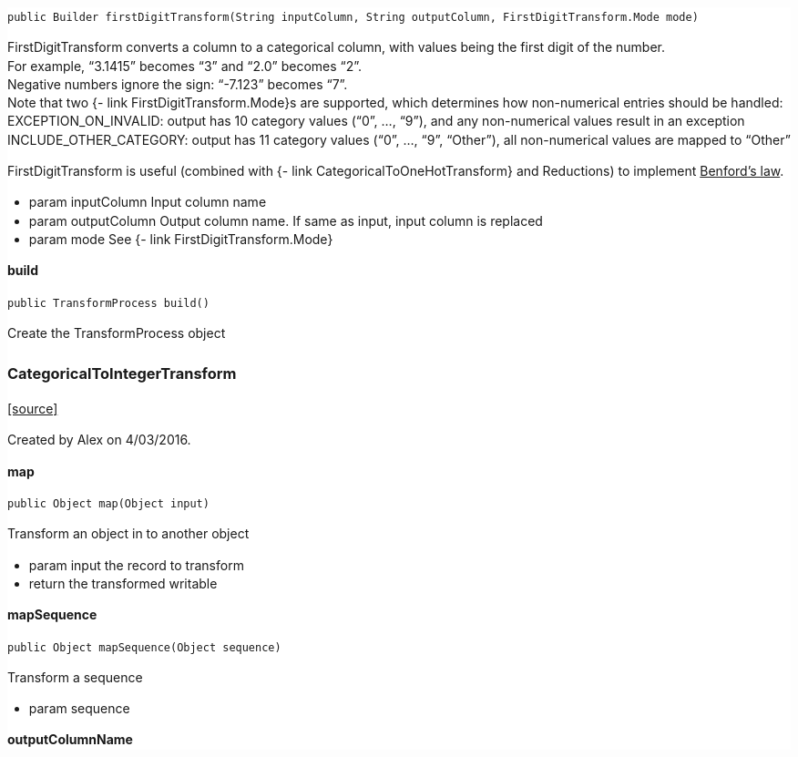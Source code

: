 ```text
public Builder firstDigitTransform(String inputColumn, String outputColumn, FirstDigitTransform.Mode mode)
```

FirstDigitTransform converts a column to a categorical column, with values being the first digit of the number.  
For example, “3.1415” becomes “3” and “2.0” becomes “2”.  
Negative numbers ignore the sign: “-7.123” becomes “7”.  
Note that two {- link FirstDigitTransform.Mode}s are supported, which determines how non-numerical entries should be handled:  
EXCEPTION\_ON\_INVALID: output has 10 category values \(“0”, …, “9”\), and any non-numerical values result in an exception  
INCLUDE\_OTHER\_CATEGORY: output has 11 category values \(“0”, …, “9”, “Other”\), all non-numerical values are mapped to “Other”

FirstDigitTransform is useful \(combined with {- link CategoricalToOneHotTransform} and Reductions\) to implement [Benford’s law](https://en.wikipedia.org/wiki/Benford%27s_law).

* param inputColumn Input column name
* param outputColumn Output column name. If same as input, input column is replaced
* param mode See {- link FirstDigitTransform.Mode}

**build**

```text
public TransformProcess build()
```

Create the TransformProcess object

### CategoricalToIntegerTransform

[\[source\]](https://github.com/eclipse/deeplearning4j/tree/master/datavec/datavec-api/src/main/java/org/datavec/api/transform/transform/categorical/CategoricalToIntegerTransform.java)

Created by Alex on 4/03/2016.

**map**

```text
public Object map(Object input)
```

Transform an object in to another object

* param input the record to transform
* return the transformed writable

**mapSequence**

```text
public Object mapSequence(Object sequence)
```

Transform a sequence

* param sequence

**outputColumnName**
